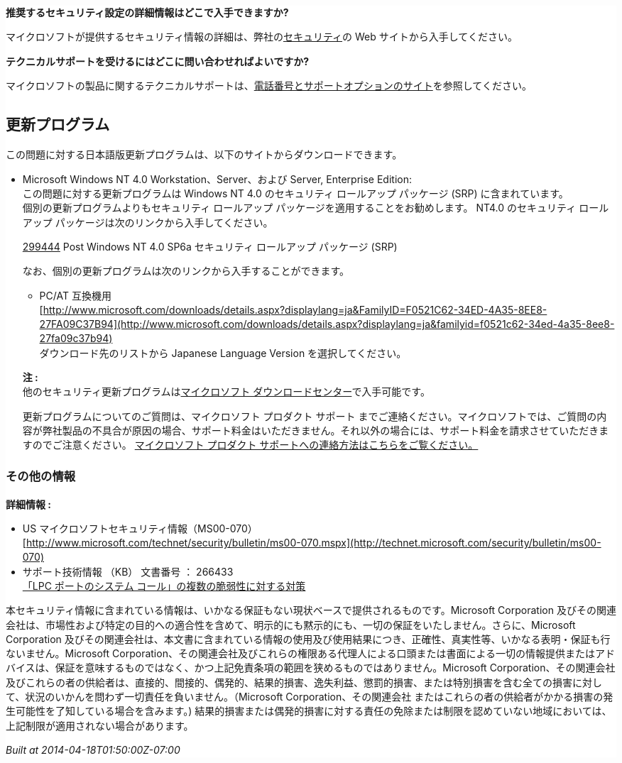 **推奨するセキュリティ設定の詳細情報はどこで入手できますか?**

マイクロソフトが提供するセキュリティ情報の詳細は、弊社の[セキュリティ](http://technet.microsoft.com/ja-jp/security/default.aspx)の Web サイトから入手してください。

**テクニカルサポートを受けるにはどこに問い合わせればよいですか?**

マイクロソフトの製品に関するテクニカルサポートは、[電話番号とサポートオプションのサイト](http://support.microsoft.com/gp/cntactms)を参照してください。

更新プログラム
--------------

 
この問題に対する日本語版更新プログラムは、以下のサイトからダウンロードできます。

-   Microsoft Windows NT 4.0 Workstation、Server、および Server, Enterprise Edition:  
    この問題に対する更新プログラムは Windows NT 4.0 のセキュリティ ロールアップ パッケージ (SRP) に含まれています。  
    個別の更新プログラムよりもセキュリティ ロールアップ パッケージを適用することをお勧めします。
    NT4.0 のセキュリティ ロールアップ パッケージは次のリンクから入手してください。

    [299444](http://support.microsoft.com/kb/299444) Post Windows NT 4.0 SP6a セキュリティ ロールアップ パッケージ (SRP)

    なお、個別の更新プログラムは次のリンクから入手することができます。

    -   PC/AT 互換機用  
        [http://www.microsoft.com/downloads/details.aspx?displaylang=ja&FamilyID=F0521C62-34ED-4A35-8EE8-27FA09C37B94](http://www.microsoft.com/downloads/details.aspx?displaylang=ja&familyid=f0521c62-34ed-4a35-8ee8-27fa09c37b94)  
        ダウンロード先のリストから Japanese Language Version を選択してください。

    **注 :**  
    他のセキュリティ更新プログラムは[マイクロソフト ダウンロードセンター](http://www.microsoft.com/downloads/results.aspx?displaylang=ja&freetext=security_patch)で入手可能です。

    更新プログラムについてのご質問は、マイクロソフト プロダクト サポート までご連絡ください。マイクロソフトでは、ご質問の内容が弊社製品の不具合が原因の場合、サポート料金はいただきません。それ以外の場合には、サポート料金を請求させていただきますのでご注意ください。
    [マイクロソフト プロダクト サポートへの連絡方法はこちらをご覧ください。](http://www.microsoft.com/japan/security/support/patchqa.mspx)

### その他の情報

**詳細情報 :**

-   US マイクロソフトセキュリティ情報（MS00-070）  
    [http://www.microsoft.com/technet/security/bulletin/ms00-070.mspx](http://technet.microsoft.com/security/bulletin/ms00-070)
-   サポート技術情報 （KB） 文書番号 ： 266433  
    [「LPC ポートのシステム コール」の複数の脆弱性に対する対策](http://support.microsoft.com/kb/266433)

本セキュリティ情報に含まれている情報は、いかなる保証もない現状ベースで提供されるものです。Microsoft Corporation 及びその関連会社は、市場性および特定の目的への適合性を含めて、明示的にも黙示的にも、一切の保証をいたしません。さらに、Microsoft Corporation 及びその関連会社は、本文書に含まれている情報の使用及び使用結果につき、正確性、真実性等、いかなる表明・保証も行ないません。Microsoft Corporation、その関連会社及びこれらの権限ある代理人による口頭または書面による一切の情報提供またはアドバイスは、保証を意味するものではなく、かつ上記免責条項の範囲を狭めるものではありません。Microsoft Corporation、その関連会社 及びこれらの者の供給者は、直接的、間接的、偶発的、結果的損害、逸失利益、懲罰的損害、または特別損害を含む全ての損害に対して、状況のいかんを問わず一切責任を負いません。（Microsoft Corporation、その関連会社 またはこれらの者の供給者がかかる損害の発生可能性を了知している場合を含みます。) 結果的損害または偶発的損害に対する責任の免除または制限を認めていない地域においては、上記制限が適用されない場合があります。

*Built at 2014-04-18T01:50:00Z-07:00*
